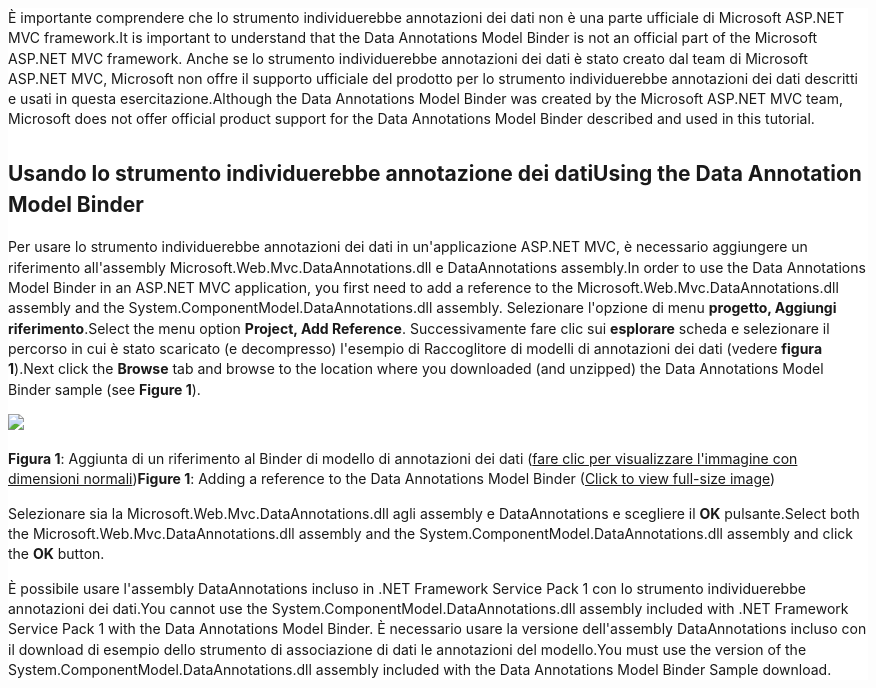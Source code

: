 
<span data-ttu-id="6bf5b-112">È importante comprendere che lo strumento individuerebbe annotazioni dei dati non è una parte ufficiale di Microsoft ASP.NET MVC framework.</span><span class="sxs-lookup"><span data-stu-id="6bf5b-112">It is important to understand that the Data Annotations Model Binder is not an official part of the Microsoft ASP.NET MVC framework.</span></span> <span data-ttu-id="6bf5b-113">Anche se lo strumento individuerebbe annotazioni dei dati è stato creato dal team di Microsoft ASP.NET MVC, Microsoft non offre il supporto ufficiale del prodotto per lo strumento individuerebbe annotazioni dei dati descritti e usati in questa esercitazione.</span><span class="sxs-lookup"><span data-stu-id="6bf5b-113">Although the Data Annotations Model Binder was created by the Microsoft ASP.NET MVC team, Microsoft does not offer official product support for the Data Annotations Model Binder described and used in this tutorial.</span></span>


## <a name="using-the-data-annotation-model-binder"></a><span data-ttu-id="6bf5b-114">Usando lo strumento individuerebbe annotazione dei dati</span><span class="sxs-lookup"><span data-stu-id="6bf5b-114">Using the Data Annotation Model Binder</span></span>

<span data-ttu-id="6bf5b-115">Per usare lo strumento individuerebbe annotazioni dei dati in un'applicazione ASP.NET MVC, è necessario aggiungere un riferimento all'assembly Microsoft.Web.Mvc.DataAnnotations.dll e DataAnnotations assembly.</span><span class="sxs-lookup"><span data-stu-id="6bf5b-115">In order to use the Data Annotations Model Binder in an ASP.NET MVC application, you first need to add a reference to the Microsoft.Web.Mvc.DataAnnotations.dll assembly and the System.ComponentModel.DataAnnotations.dll assembly.</span></span> <span data-ttu-id="6bf5b-116">Selezionare l'opzione di menu **progetto, Aggiungi riferimento**.</span><span class="sxs-lookup"><span data-stu-id="6bf5b-116">Select the menu option **Project, Add Reference**.</span></span> <span data-ttu-id="6bf5b-117">Successivamente fare clic sui **esplorare** scheda e selezionare il percorso in cui è stato scaricato (e decompresso) l'esempio di Raccoglitore di modelli di annotazioni dei dati (vedere **figura 1**).</span><span class="sxs-lookup"><span data-stu-id="6bf5b-117">Next click the **Browse** tab and browse to the location where you downloaded (and unzipped) the Data Annotations Model Binder sample (see **Figure 1**).</span></span>

[![](validation-with-the-data-annotation-validators-cs/_static/image2.png)](validation-with-the-data-annotation-validators-cs/_static/image1.png)

<span data-ttu-id="6bf5b-118">**Figura 1**: Aggiunta di un riferimento al Binder di modello di annotazioni dei dati ([fare clic per visualizzare l'immagine con dimensioni normali](validation-with-the-data-annotation-validators-cs/_static/image3.png))</span><span class="sxs-lookup"><span data-stu-id="6bf5b-118">**Figure 1**: Adding a reference to the Data Annotations Model Binder ([Click to view full-size image](validation-with-the-data-annotation-validators-cs/_static/image3.png))</span></span>

<span data-ttu-id="6bf5b-119">Selezionare sia la Microsoft.Web.Mvc.DataAnnotations.dll agli assembly e DataAnnotations e scegliere il **OK** pulsante.</span><span class="sxs-lookup"><span data-stu-id="6bf5b-119">Select both the Microsoft.Web.Mvc.DataAnnotations.dll assembly and the System.ComponentModel.DataAnnotations.dll assembly and click the **OK** button.</span></span>


<span data-ttu-id="6bf5b-120">È possibile usare l'assembly DataAnnotations incluso in .NET Framework Service Pack 1 con lo strumento individuerebbe annotazioni dei dati.</span><span class="sxs-lookup"><span data-stu-id="6bf5b-120">You cannot use the System.ComponentModel.DataAnnotations.dll assembly included with .NET Framework Service Pack 1 with the Data Annotations Model Binder.</span></span> <span data-ttu-id="6bf5b-121">È necessario usare la versione dell'assembly DataAnnotations incluso con il download di esempio dello strumento di associazione di dati le annotazioni del modello.</span><span class="sxs-lookup"><span data-stu-id="6bf5b-121">You must use the version of the System.ComponentModel.DataAnnotations.dll assembly included with the Data Annotations Model Binder Sample download.</span></span>
